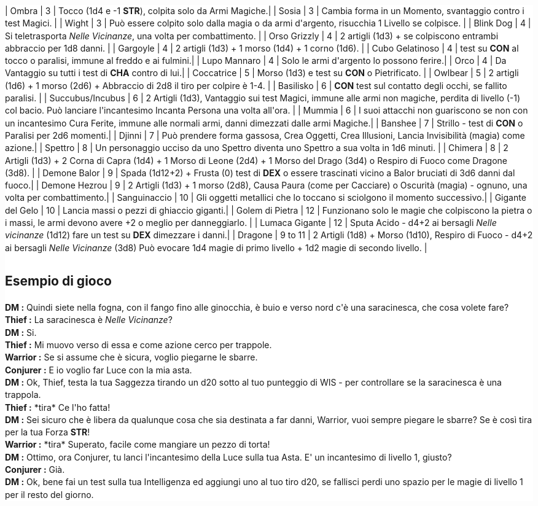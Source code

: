 | Ombra            |    3    | Tocco (1d4 e -1 **STR**), colpita solo da Armi Magiche.|
| Sosia      |    3    | Cambia forma in un Momento, svantaggio contro i test Magici. |
| Wight             |    3    | Può essere colpito solo dalla magia o da armi d'argento, risucchia 1 Livello se colpisce. |
| Blink Dog         |    4    | Si teletrasporta *Nelle Vicinanze*, una volta per combattimento. |
| Orso Grizzly      |    4    | 2 artigli (1d3) + se colpiscono entrambi abbraccio per 1d8 danni. |
| Gargoyle          |    4    | 2 artigli (1d3) + 1 morso (1d4) + 1 corno (1d6).  |
| Cubo Gelatinoso   |    4    | test su **CON** al tocco o paralisi, immune al freddo e ai fulmini.|
| Lupo Mannaro      |    4    | Solo le armi d'argento lo possono ferire.|
| Orco              |    4    | Da Vantaggio su tutti i test di **CHA** contro di lui.|
|  Coccatrice         |    5    | Morso (1d3) e test su **CON** o Pietrificato.   |
| Owlbear           |    5    | 2 artigli (1d6) + 1 morso (2d6) + Abbraccio di 2d8 il tiro per colpire è 1-4. |
| Basilisko          |    6    | **CON** test sul contatto degli occhi, se fallito paralisi. |
| Succubus/Incubus  |    6    | 2 Artigli (1d3), Vantaggio sui test Magici, immune alle armi non magiche, perdita di livello (-1) col bacio. Può lanciare l'incantesimo Incanta Persona una volta all'ora. |
| Mummia        |    6    | I suoi attacchi non guariscono se non con un incantesimo Cura Ferite, immune alle normali armi, danni dimezzati dalle armi Magiche.|
| Banshee           |    7    | Strillo - test di **CON** o Paralisi per 2d6 momenti.|
| Djinni            |    7    | Può prendere forma gassosa, Crea Oggetti, Crea Illusioni, Lancia Invisibilità (magia) come azione.|
| Spettro |    8    | Un personaggio ucciso da uno Spettro diventa uno Spettro a sua volta in 1d6 minuti.  |
| Chimera           |    8    | 2 Artigli (1d3) + 2 Corna di Capra (1d4) + 1 Morso di Leone (2d4) + 1 Morso del Drago (3d4) o Respiro di Fuoco come Dragone (3d8). |
| Demone Balor       |    9    | Spada (1d12+2) + Frusta (0) test di **DEX** o essere trascinati vicino a Balor bruciati di 3d6 danni dal fuoco.|
| Demone Hezrou      |    9    | 2 Artigli (1d3) + 1 morso (2d8), Causa Paura (come per Cacciare) o Oscurità (magia) - ognuno, una volta per combattimento.|
| Sanguinaccio     |   10    | Gli oggetti metallici che lo toccano si sciolgono il momento successivo.|
| Gigante del Gelo       |   10    | Lancia massi o pezzi di ghiaccio giganti.|
| Golem di Pietra       |   12    | Funzionano solo le magie che colpiscono la pietra o i massi, le armi devono avere +2 o meglio per danneggiarlo. |
| Lumaca Gigante |   12    | Sputa Acido - d4+2 ai bersagli *Nelle vicinanze* (1d12) fare un test su **DEX** dimezzare i danni.|
| Dragone            | 9 to 11 | 2 Artigli (1d8) + Morso (1d10), Respiro di Fuoco - d4+2 ai bersagli *Nelle Vicinanze* (3d8) Può evocare 1d4 magie di primo livello + 1d2 magie di secondo livello. |

## Esempio di gioco

**DM :** Quindi siete nella fogna, con il fango fino alle ginocchia, è buio e verso nord c'è una saracinesca, che cosa volete fare?  
**Thief :** La saracinesca è *Nelle Vicinanze*?  
**DM :** Si.  
**Thief :** Mi muovo verso di essa e come azione cerco per trappole.  
**Warrior :** Se si assume che è sicura, voglio piegarne le sbarre.  
**Conjurer :** E io voglio far Luce con la mia asta.  
**DM :** Ok, Thief, testa la tua Saggezza tirando un d20 sotto al tuo punteggio di WIS - per controllare se la saracinesca è una trappola.  
**Thief :** \*tira\* Ce l'ho fatta!  
**DM :** Sei sicuro che è libera da qualunque cosa che sia destinata a far danni, Warrior, vuoi sempre piegare le sbarre? Se è così tira per la tua Forza **STR**!  
**Warrior :** \*tira\* Superato, facile come mangiare un pezzo di torta!  
**DM :** Ottimo, ora Conjurer, tu lanci l'incantesimo della Luce sulla tua Asta. E' un incantesimo di livello 1, giusto?  
**Conjurer :** Già.  
**DM :** Ok, bene fai un test sulla tua Intelligenza ed aggiungi uno al tuo tiro d20, se fallisci perdi uno spazio per le magie di livello 1 per il resto del giorno.  